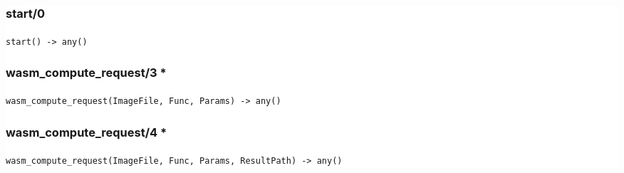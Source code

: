 <a name="start-0"></a>

### start/0 ###

`start() -> any()`

<a name="wasm_compute_request-3"></a>

### wasm_compute_request/3 * ###

`wasm_compute_request(ImageFile, Func, Params) -> any()`

<a name="wasm_compute_request-4"></a>

### wasm_compute_request/4 * ###

`wasm_compute_request(ImageFile, Func, Params, ResultPath) -> any()`

